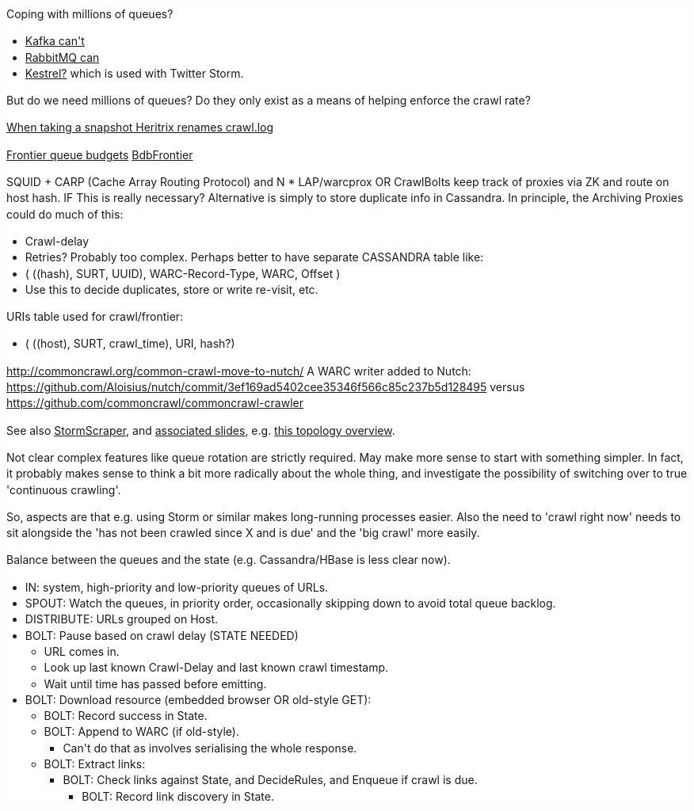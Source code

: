 Coping with millions of queues?

* [Kafka can't](http://mail-archives.apache.org/mod_mbox/kafka-users/201310.mbox/%3CCA+Vbu7zMRWuLiVLzC+iAdX+XJUb3xdZHaunxGJzNsC9QwrtYSg@mail.gmail.com%3E)
* [RabbitMQ can](http://lists.rabbitmq.com/pipermail/rabbitmq-discuss/2009-February/003042.html)
* [Kestrel?](https://github.com/twitter/kestrel) which is used with Twitter Storm.

But do we need millions of queues? Do they only exist as a means of helping enforce the crawl rate?

[When taking a snapshot Heritrix renames crawl.log](https://webarchive.jira.com/wiki/display/Heritrix/When+taking+a+snapshot+Heritrix+renames+crawl.log)

[Frontier queue budgets](https://webarchive.jira.com/wiki/display/Heritrix/Frontier+queue+budgets)
[BdbFrontier](https://webarchive.jira.com/wiki/display/Heritrix/BdbFrontier)

SQUID + CARP (Cache Array Routing Protocol) and N * LAP/warcprox
OR
CrawlBolts keep track of proxies via ZK and route on host hash.
IF
This is really necessary? Alternative is simply to store duplicate info in Cassandra.
In principle, the Archiving Proxies could do much of this:
- Crawl-delay
- Retries?
Probably too complex. Perhaps better to have separate CASSANDRA table like:
- ( ((hash), SURT, UUID), WARC-Record-Type, WARC, Offset )
- Use this to decide duplicates, store or write re-visit, etc.

URIs table used for crawl/frontier:
- ( ((host), SURT, crawl_time), URI, hash?)


http://commoncrawl.org/common-crawl-move-to-nutch/
A WARC writer added to Nutch: 
https://github.com/Aloisius/nutch/commit/3ef169ad5402cee35346f566c85c237b5d128495
versus
https://github.com/commoncrawl/commoncrawl-crawler

See also [StormScraper](https://github.com/tjake/stormscraper), and [associated slides](http://www.slideshare.net/tjake/storm-and-cassandra#), e.g. [this topology overview](http://www.slideshare.net/tjake/storm-and-cassandra/30).

Not clear complex features like queue rotation are strictly required. May make more sense to start with something simpler. In fact, it probably makes sense to think a bit more radically about the whole thing, and investigate the possibility of switching over to true 'continuous crawling'.

So, aspects are that e.g. using Storm or similar makes long-running processes easier. Also the need to 'crawl right now' needs to sit alongside the 'has not been crawled since X and is due' and the 'big crawl' more easily.

Balance between the queues and the state (e.g. Cassandra/HBase is less clear now).

* IN: system, high-priority and low-priority queues of URLs.
* SPOUT: Watch the queues, in priority order, occasionally skipping down to avoid total queue backlog.
* DISTRIBUTE: URLs grouped on Host.
* BOLT: Pause based on crawl delay (STATE NEEDED)
    * URL comes in.
    * Look up last known Crawl-Delay and last known crawl timestamp.
    * Wait until time has passed before emitting.
* BOLT: Download resource (embedded browser OR old-style GET):
    * BOLT: Record success in State.
    * BOLT: Append to WARC (if old-style).
        * Can't do that as involves serialising the whole response.
    * BOLT: Extract links:
        * BOLT: Check links against State, and DecideRules, and Enqueue if crawl is due.
            * BOLT: Record link discovery in State.
